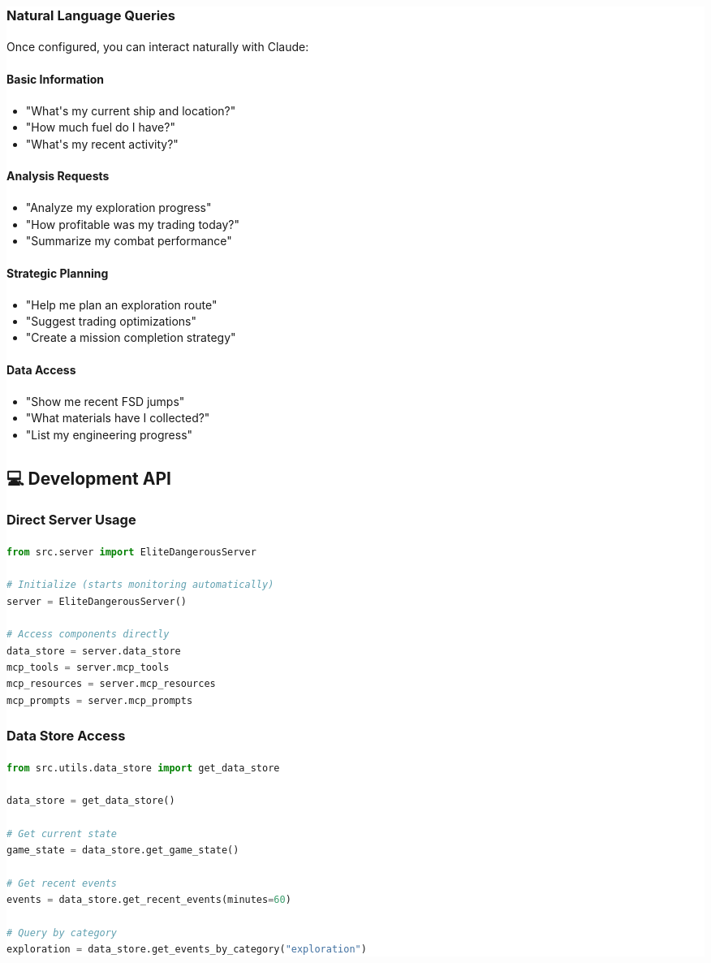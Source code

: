 ### Natural Language Queries

Once configured, you can interact naturally with Claude:

#### Basic Information
- "What's my current ship and location?"
- "How much fuel do I have?"
- "What's my recent activity?"

#### Analysis Requests
- "Analyze my exploration progress"
- "How profitable was my trading today?"
- "Summarize my combat performance"

#### Strategic Planning
- "Help me plan an exploration route"
- "Suggest trading optimizations"
- "Create a mission completion strategy"

#### Data Access
- "Show me recent FSD jumps"
- "What materials have I collected?"
- "List my engineering progress"

## 💻 Development API

### Direct Server Usage
```python
from src.server import EliteDangerousServer

# Initialize (starts monitoring automatically)
server = EliteDangerousServer()

# Access components directly
data_store = server.data_store
mcp_tools = server.mcp_tools
mcp_resources = server.mcp_resources
mcp_prompts = server.mcp_prompts
```

### Data Store Access
```python
from src.utils.data_store import get_data_store

data_store = get_data_store()

# Get current state
game_state = data_store.get_game_state()

# Get recent events
events = data_store.get_recent_events(minutes=60)

# Query by category
exploration = data_store.get_events_by_category("exploration")
```
